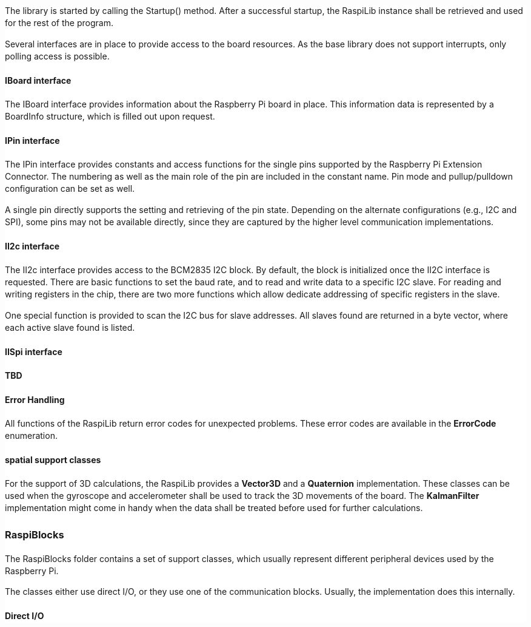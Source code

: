 The library is started by calling the Startup() method. After a successful startup, the RaspiLib instance shall be retrieved and used for the rest of the program.

Several interfaces are in place to provide access to the board resources. As the base library does not support interrupts, only polling access is possible.

#### IBoard interface

The IBoard interface provides information about the Raspberry Pi board in place. This information data is represented by a BoardInfo structure, which is filled out upon request.

#### IPin interface

The IPin interface provides constants and access functions for the single pins supported by the Raspberry Pi Extension Connector. The numbering as well as the main role of the pin are included in the constant name. Pin mode and pullup/pulldown configuration can be set as well.

A single pin directly supports the setting and retrieving of the pin state. Depending on the alternate configurations (e.g., I2C and SPI), some pins may not be available directly, since they are captured by the higher level communication implementations.

#### II2c interface

The II2c interface provides access to the BCM2835 I2C block. By default, the block is initialized once the II2C interface is requested. There are basic functions to set the baud rate, and to read and write data to a specific I2C slave. For reading and writing registers in the chip, there are two more functions which allow dedicate addressing of specific registers in the slave.

One special function is provided to scan the I2C bus for slave addresses. All slaves found are returned in a byte vector, where each active slave found is listed.

#### IISpi interface

__TBD__

#### Error Handling

All functions of the RaspiLib return error codes for unexpected problems. These error codes are available in the __ErrorCode__ enumeration.

#### spatial support classes

For the support of 3D calculations, the RaspiLib provides a __Vector3D__ and a __Quaternion__ implementation. These classes can be used when the gyroscope and accelerometer shall be used to track the 3D movements of the board. The __KalmanFilter__ implementation might come in handy when the data shall be treated before used for further calculations.

### RaspiBlocks

The RaspiBlocks folder contains a set of support classes, which usually represent different peripheral devices used by the Raspberry Pi.

The classes either use direct I/O, or they use one of the communication blocks. Usually, the implementation does this internally.

#### Direct I/O
